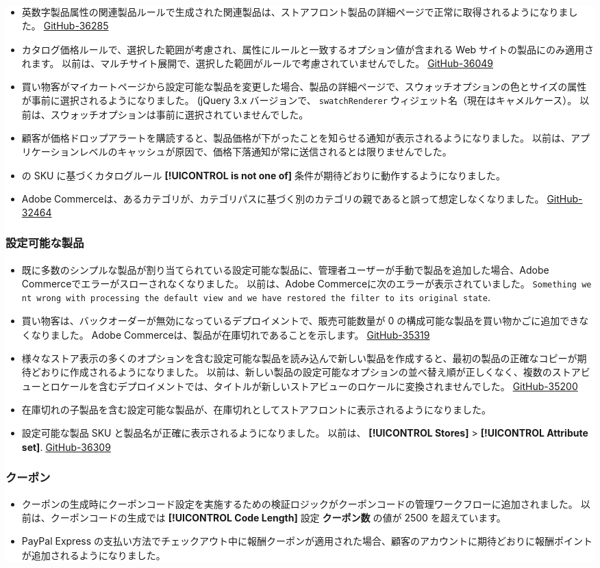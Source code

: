 

* 英数字製品属性の関連製品ルールで生成された関連製品は、ストアフロント製品の詳細ページで正常に取得されるようになりました。 [GitHub-36285](https://github.com/magento/magento2/issues/36285)



* カタログ価格ルールで、選択した範囲が考慮され、属性にルールと一致するオプション値が含まれる Web サイトの製品にのみ適用されます。 以前は、マルチサイト展開で、選択した範囲がルールで考慮されていませんでした。 [GitHub-36049](https://github.com/magento/magento2/issues/36049)



* 買い物客がマイカートページから設定可能な製品を変更した場合、製品の詳細ページで、スウォッチオプションの色とサイズの属性が事前に選択されるようになりました。 (jQuery 3.x バージョンで、 `swatchRenderer` ウィジェット名（現在はキャメルケース）。 以前は、スウォッチオプションは事前に選択されていませんでした。



* 顧客が価格ドロップアラートを購読すると、製品価格が下がったことを知らせる通知が表示されるようになりました。 以前は、アプリケーションレベルのキャッシュが原因で、価格下落通知が常に送信されるとは限りませんでした。



* の SKU に基づくカタログルール **[!UICONTROL is not one of]** 条件が期待どおりに動作するようになりました。



* Adobe Commerceは、あるカテゴリが、カテゴリパスに基づく別のカテゴリの親であると誤って想定しなくなりました。 [GitHub-32464](https://github.com/magento/magento2/issues/32464)

### 設定可能な製品



* 既に多数のシンプルな製品が割り当てられている設定可能な製品に、管理者ユーザーが手動で製品を追加した場合、Adobe Commerceでエラーがスローされなくなりました。 以前は、Adobe Commerceに次のエラーが表示されていました。 `Something went wrong with processing the default view and we have restored the filter to its original state`.



* 買い物客は、バックオーダーが無効になっているデプロイメントで、販売可能数量が 0 の構成可能な製品を買い物かごに追加できなくなりました。 Adobe Commerceは、製品が在庫切れであることを示します。 [GitHub-35319](https://github.com/magento/magento2/issues/35319)



* 様々なストア表示の多くのオプションを含む設定可能な製品を読み込んで新しい製品を作成すると、最初の製品の正確なコピーが期待どおりに作成されるようになりました。 以前は、新しい製品の設定可能なオプションの並べ替え順が正しくなく、複数のストアビューとロケールを含むデプロイメントでは、タイトルが新しいストアビューのロケールに変換されませんでした。 [GitHub-35200](https://github.com/magento/magento2/issues/35200)



* 在庫切れの子製品を含む設定可能な製品が、在庫切れとしてストアフロントに表示されるようになりました。



* 設定可能な製品 SKU と製品名が正確に表示されるようになりました。 以前は、 **[!UICONTROL Stores]** > **[!UICONTROL Attribute set]**. [GitHub-36309](https://github.com/magento/magento2/issues/36309)

### クーポン



* クーポンの生成時にクーポンコード設定を実施するための検証ロジックがクーポンコードの管理ワークフローに追加されました。 以前は、クーポンコードの生成では **[!UICONTROL Code Length]** 設定 **クーポン数** の値が 2500 を超えています。



* PayPal Express の支払い方法でチェックアウト中に報酬クーポンが適用された場合、顧客のアカウントに期待どおりに報酬ポイントが追加されるようになりました。
